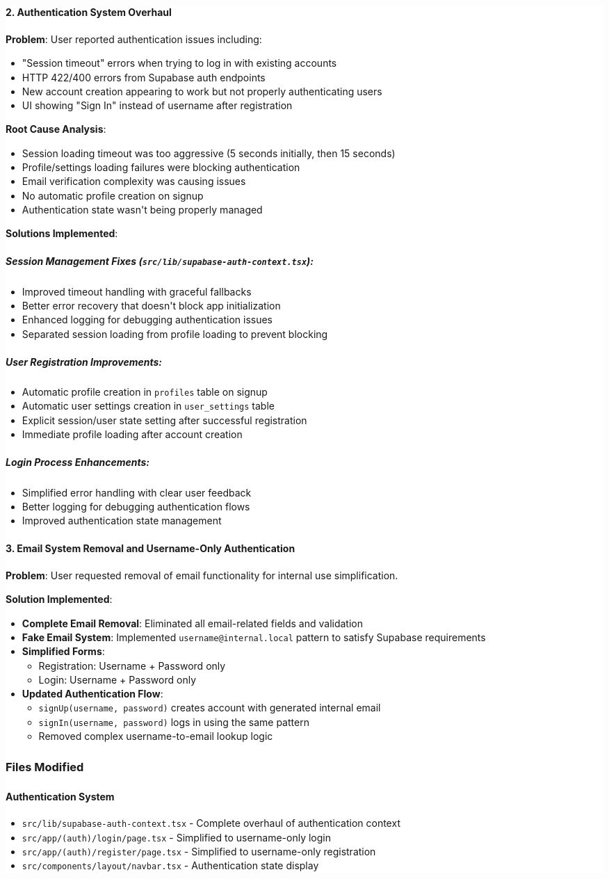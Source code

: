 #### 2. Authentication System Overhaul
**Problem**: User reported authentication issues including:
- "Session timeout" errors when trying to log in with existing accounts
- HTTP 422/400 errors from Supabase auth endpoints
- New account creation appearing to work but not properly authenticating users
- UI showing "Sign In" instead of username after registration

**Root Cause Analysis**:
- Session loading timeout was too aggressive (5 seconds initially, then 15 seconds)
- Profile/settings loading failures were blocking authentication
- Email verification complexity was causing issues
- No automatic profile creation on signup
- Authentication state wasn't being properly managed

**Solutions Implemented**:

##### Session Management Fixes (`src/lib/supabase-auth-context.tsx`):
- Improved timeout handling with graceful fallbacks
- Better error recovery that doesn't block app initialization
- Enhanced logging for debugging authentication issues
- Separated session loading from profile loading to prevent blocking

##### User Registration Improvements:
- Automatic profile creation in `profiles` table on signup
- Automatic user settings creation in `user_settings` table
- Explicit session/user state setting after successful registration
- Immediate profile loading after account creation

##### Login Process Enhancements:
- Simplified error handling with clear user feedback
- Better logging for debugging authentication flows
- Improved authentication state management

#### 3. Email System Removal and Username-Only Authentication
**Problem**: User requested removal of email functionality for internal use simplification.

**Solution Implemented**:
- **Complete Email Removal**: Eliminated all email-related fields and validation
- **Fake Email System**: Implemented `username@internal.local` pattern to satisfy Supabase requirements
- **Simplified Forms**:
  - Registration: Username + Password only
  - Login: Username + Password only
- **Updated Authentication Flow**:
  - `signUp(username, password)` creates account with generated internal email
  - `signIn(username, password)` logs in using the same pattern
  - Removed complex username-to-email lookup logic

### Files Modified

#### Authentication System
- `src/lib/supabase-auth-context.tsx` - Complete overhaul of authentication context
- `src/app/(auth)/login/page.tsx` - Simplified to username-only login
- `src/app/(auth)/register/page.tsx` - Simplified to username-only registration
- `src/components/layout/navbar.tsx` - Authentication state display
